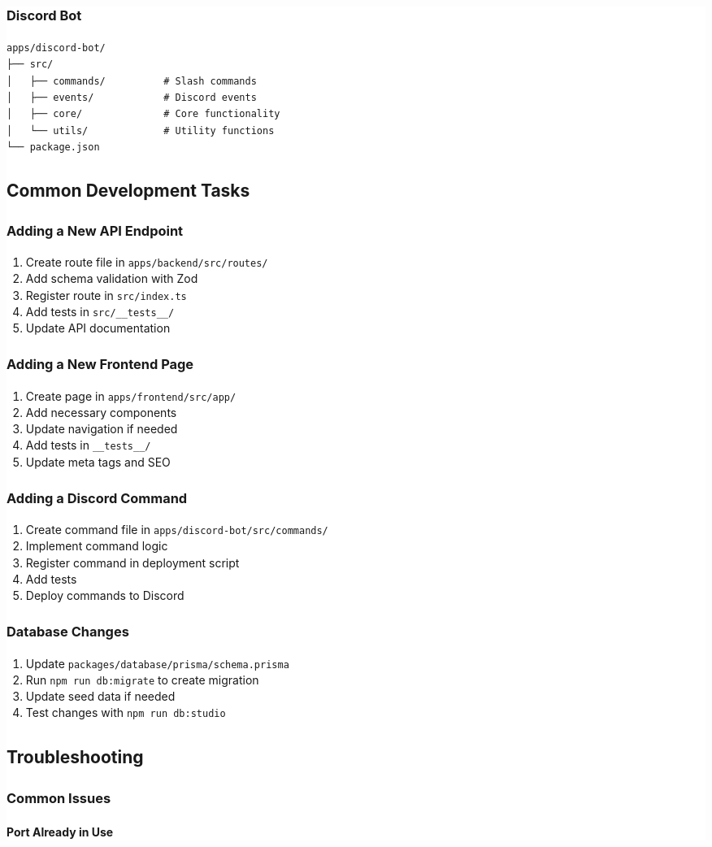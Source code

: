 ### Discord Bot

```
apps/discord-bot/
├── src/
│   ├── commands/          # Slash commands
│   ├── events/            # Discord events
│   ├── core/              # Core functionality
│   └── utils/             # Utility functions
└── package.json
```

## Common Development Tasks

### Adding a New API Endpoint

1. Create route file in `apps/backend/src/routes/`
2. Add schema validation with Zod
3. Register route in `src/index.ts`
4. Add tests in `src/__tests__/`
5. Update API documentation

### Adding a New Frontend Page

1. Create page in `apps/frontend/src/app/`
2. Add necessary components
3. Update navigation if needed
4. Add tests in `__tests__/`
5. Update meta tags and SEO

### Adding a Discord Command

1. Create command file in `apps/discord-bot/src/commands/`
2. Implement command logic
3. Register command in deployment script
4. Add tests
5. Deploy commands to Discord

### Database Changes

1. Update `packages/database/prisma/schema.prisma`
2. Run `npm run db:migrate` to create migration
3. Update seed data if needed
4. Test changes with `npm run db:studio`

## Troubleshooting

### Common Issues

#### Port Already in Use
